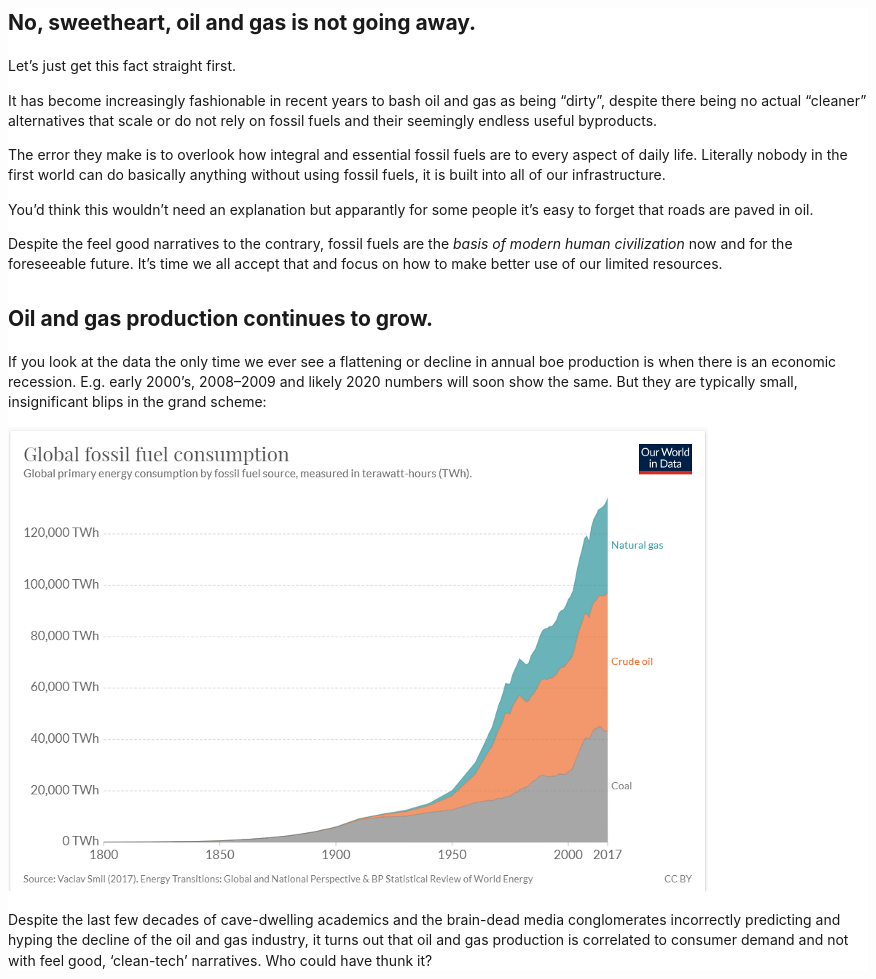 ## No, sweetheart, oil and gas is not going away.

Let’s just get this fact straight first.

It has become increasingly fashionable in recent years to bash oil and gas as being “dirty”, despite there being no actual “cleaner” alternatives that scale or do not rely on fossil fuels and their seemingly endless useful byproducts.

The error they make is to overlook how integral and essential fossil fuels are to every aspect of daily life. Literally nobody in the first world can do basically anything without using fossil fuels, it is built into all of our infrastructure.

You’d think this wouldn’t need an explanation but apparantly for some people it’s easy to forget that roads are paved in oil.

Despite the feel good narratives to the contrary, fossil fuels are the _basis of modern human civilization_ now and for the foreseeable future. It’s time we all accept that and focus on how to make better use of our limited resources.

## Oil and gas production continues to grow.

If you look at the data the only time we ever see a flattening or decline in annual boe production is when there is an economic recession. E.g. early 2000’s, 2008–2009 and likely 2020 numbers will soon show the same. But they are typically small, insignificant blips in the grand scheme:

![](/assets/images/2020/m7/sb3.png)

Despite the last few decades of cave-dwelling academics and the brain-dead media conglomerates incorrectly predicting and hyping the decline of the oil and gas industry, it turns out that oil and gas production is correlated to consumer demand and not with feel good, ‘clean-tech’ narratives. Who could have thunk it?
